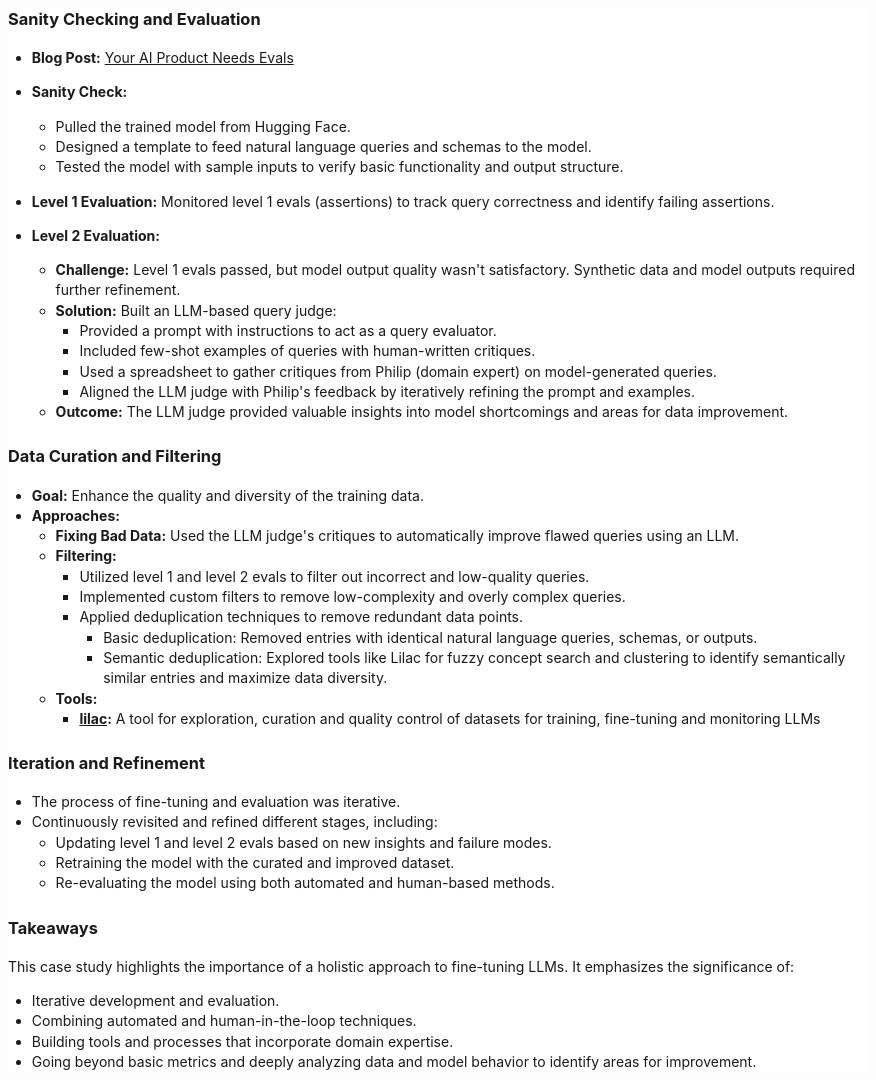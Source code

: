 ### Sanity Checking and Evaluation

* **Blog Post:** [Your AI Product Needs Evals](https://hamel.dev/blog/posts/evals/)

* **Sanity Check:**
  * Pulled the trained model from Hugging Face.
  * Designed a template to feed natural language queries and schemas to the model.
  * Tested the model with sample inputs to verify basic functionality and output structure.
* **Level 1 Evaluation:** Monitored level 1 evals (assertions) to track query correctness and identify failing assertions.
* **Level 2 Evaluation:**
  * **Challenge:** Level 1 evals passed, but model output quality wasn't satisfactory. Synthetic data and model outputs required further refinement.
  * **Solution:** Built an LLM-based query judge:
    * Provided a prompt with instructions to act as a query evaluator.
    * Included few-shot examples of queries with human-written critiques.
    * Used a spreadsheet to gather critiques from Philip (domain expert) on model-generated queries.
    * Aligned the LLM judge with Philip's feedback by iteratively refining the prompt and examples.
  * **Outcome:** The LLM judge provided valuable insights into model shortcomings and areas for data improvement.

### Data Curation and Filtering

* **Goal:** Enhance the quality and diversity of the training data.
* **Approaches:**
  * **Fixing Bad Data:** Used the LLM judge's critiques to automatically improve flawed queries using an LLM. 
  * **Filtering:**
    * Utilized level 1 and level 2 evals to filter out incorrect and low-quality queries.
    * Implemented custom filters to remove low-complexity and overly complex queries.
    * Applied deduplication techniques to remove redundant data points.
      * Basic deduplication: Removed entries with identical natural language queries, schemas, or outputs.
      * Semantic deduplication: Explored tools like Lilac for fuzzy concept search and clustering to identify semantically similar entries and maximize data diversity.
  * **Tools:**
    * **[lilac](https://github.com/lilacai/lilac):** A tool for exploration, curation and quality control of datasets for training, fine-tuning and monitoring LLMs

### Iteration and Refinement

* The process of fine-tuning and evaluation was iterative.
* Continuously revisited and refined different stages, including:
  * Updating level 1 and level 2 evals based on new insights and failure modes.
  * Retraining the model with the curated and improved dataset.
  * Re-evaluating the model using both automated and human-based methods.

### Takeaways

This case study highlights the importance of a holistic approach to fine-tuning LLMs. It emphasizes the significance of:
* Iterative development and evaluation.
* Combining automated and human-in-the-loop techniques.
* Building tools and processes that incorporate domain expertise.
* Going beyond basic metrics and deeply analyzing data and model behavior to identify areas for improvement.
